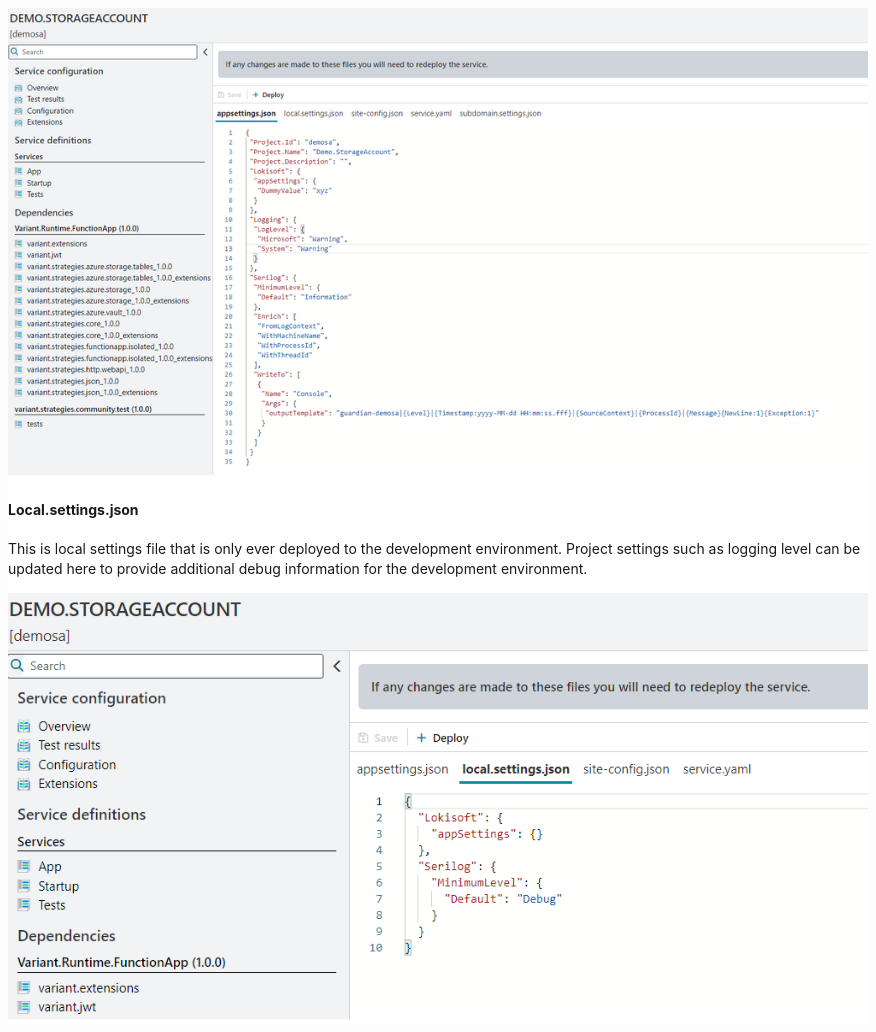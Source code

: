 ![](Images/ServicePage.AppSettings.png)

#### Local.settings.json

This is local settings file that is only ever deployed to the development environment. Project settings such as logging level can be updated here to provide additional debug information for the development environment.

![](Images/ServicePage.LocalAppSettings.png)
